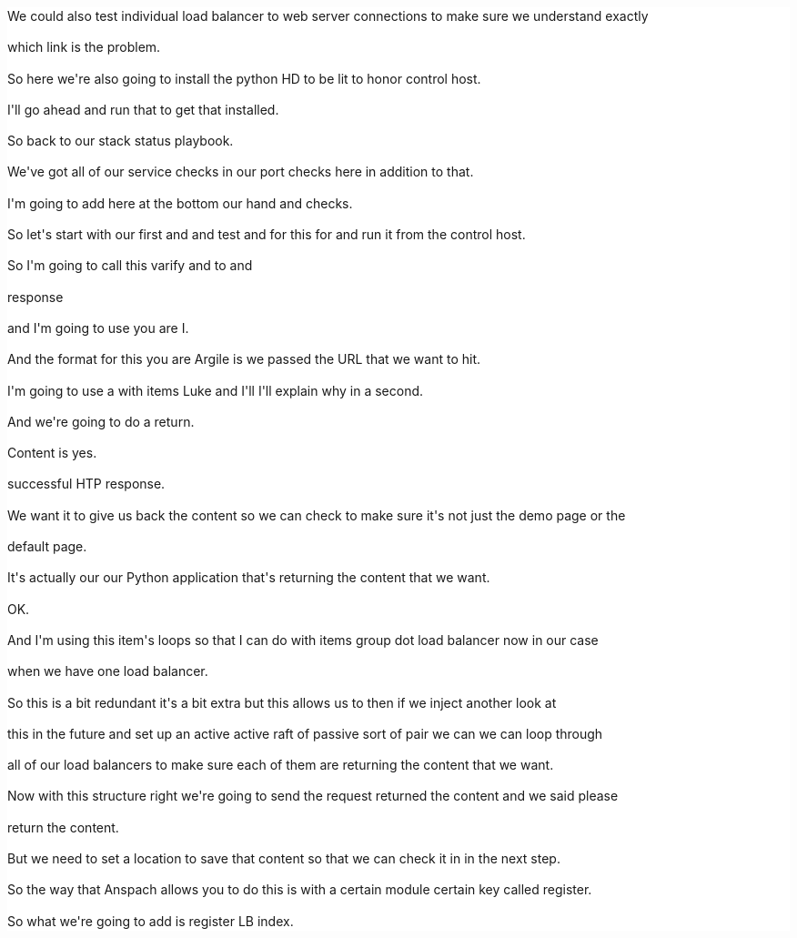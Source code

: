 We could also test individual load balancer to web server connections to make sure we understand exactly

which link is the problem.

So here we're also going to install the python HD to be lit to honor control host.

I'll go ahead and run that to get that installed.

So back to our stack status playbook.

We've got all of our service checks in our port checks here in addition to that.

I'm going to add here at the bottom our hand and checks.

So let's start with our first and and test and for this for and run it from the control host.

So I'm going to call this varify and to and

response

and I'm going to use you are I.

And the format for this you are Argile is we passed the URL that we want to hit.

I'm going to use a with items Luke and I'll I'll explain why in a second.

And we're going to do a return.

Content is yes.


successful HTP response.

We want it to give us back the content so we can check to make sure it's not just the demo page or the

default page.

It's actually our our Python application that's returning the content that we want.

OK.

And I'm using this item's loops so that I can do with items group dot load balancer now in our case

when we have one load balancer.

So this is a bit redundant it's a bit extra but this allows us to then if we inject another look at

this in the future and set up an active active raft of passive sort of pair we can we can loop through

all of our load balancers to make sure each of them are returning the content that we want.

Now with this structure right we're going to send the request returned the content and we said please

return the content.

But we need to set a location to save that content so that we can check it in in the next step.

So the way that Anspach allows you to do this is with a certain module certain key called register.

So what we're going to add is register LB index.
